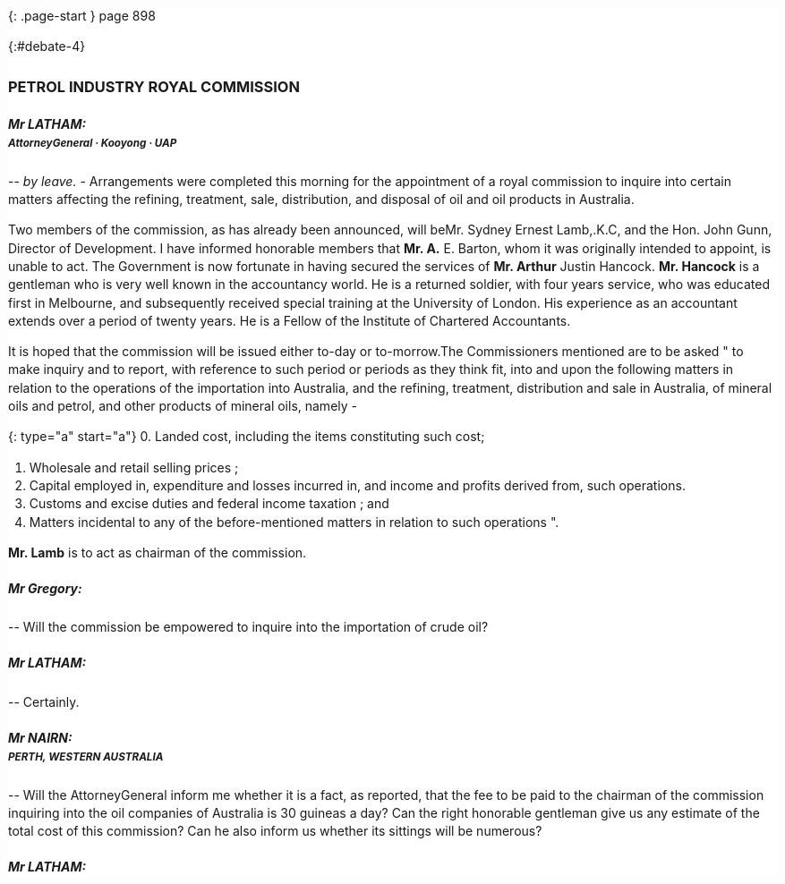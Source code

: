 {: .page-start }
page 898

{:#debate-4}
### PETROL INDUSTRY ROYAL COMMISSION

##### Mr LATHAM:<br><small class="text-muted">AttorneyGeneral &middot; Kooyong &middot; UAP</small>

--  *by leave.*  - Arrangements were completed this morning for the appointment of a royal commission to inquire into certain matters affecting the refining, treatment, sale, distribution, and disposal of oil and oil products in Australia. 

 Two members of the commission, as has already been announced, will beMr. Sydney Ernest Lamb,.K.C, and the  Hon.  John Gunn, Director of Development. I have informed honorable members that  **Mr. A.**  E. Barton, whom it was originally intended to appoint, is unable to act. The Government is now fortunate in having secured the services of  **Mr. Arthur**  Justin Hancock.  **Mr. Hancock**  is a gentleman who is very well known in the accountancy world. He is a returned soldier, with four years service, who was educated first in Melbourne, and subsequently received special training at the University of London.  His  experience as an accountant extends over a period of twenty years. He is a Fellow of the Institute of Chartered Accountants. 

It is hoped that the commission will be issued either to-day or to-morrow.The Commissioners mentioned are to be asked " to make inquiry and to report, with reference to such period or periods as they think fit, into and upon the following matters in relation to the operations of the importation into Australia, and the refining, treatment, distribution and sale in Australia, of mineral oils and petrol, and other products of mineral oils, namely - 

{: type="a" start="a"}
0. Landed cost, including the items constituting such cost; 
1. Wholesale and retail selling prices ; 
2. Capital employed in, expenditure and losses incurred in, and income and profits derived from, such operations. 
3. Customs and excise duties and federal income taxation ; and 
4. Matters incidental to any of the before-mentioned matters in relation to such operations ". 


 **Mr. Lamb** is to act as  chairman  of the commission. 

##### Mr Gregory:

--  Will the commission be empowered to inquire into the importation of crude oil? 

##### Mr LATHAM:

-- Certainly. 

##### Mr NAIRN:<br><small class="text-muted">PERTH, WESTERN AUSTRALIA</small>

-- Will the AttorneyGeneral inform me whether it is a fact, as reported, that the fee to be paid to the  chairman  of the commission inquiring into the oil companies of Australia is 30 guineas a day? Can the right honorable gentleman give us any estimate of the total cost of this commission? Can he also inform us whether its sittings will be numerous? 

##### Mr LATHAM:
